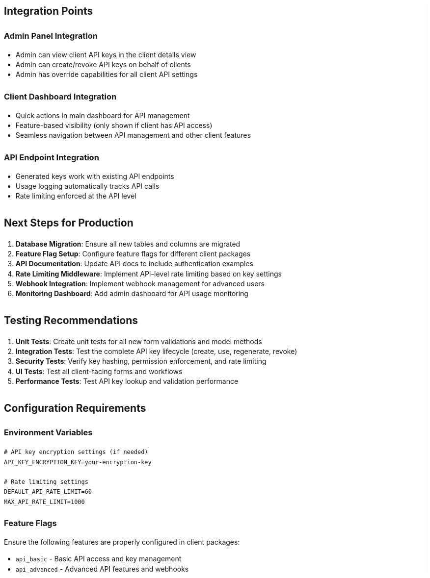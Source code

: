 ## Integration Points

### Admin Panel Integration
- Admin can view client API keys in the client details view
- Admin can create/revoke API keys on behalf of clients
- Admin has override capabilities for all client API settings

### Client Dashboard Integration
- Quick actions in main dashboard for API management
- Feature-based visibility (only shown if client has API access)
- Seamless navigation between API management and other client features

### API Endpoint Integration
- Generated keys work with existing API endpoints
- Usage logging automatically tracks API calls
- Rate limiting enforced at the API level

## Next Steps for Production

1. **Database Migration**: Ensure all new tables and columns are migrated
2. **Feature Flag Setup**: Configure feature flags for different client packages
3. **API Documentation**: Update API docs to include authentication examples
4. **Rate Limiting Middleware**: Implement API-level rate limiting based on key settings
5. **Webhook Integration**: Implement webhook management for advanced users
6. **Monitoring Dashboard**: Add admin dashboard for API usage monitoring

## Testing Recommendations

1. **Unit Tests**: Create unit tests for all new form validations and model methods
2. **Integration Tests**: Test the complete API key lifecycle (create, use, regenerate, revoke)
3. **Security Tests**: Verify key hashing, permission enforcement, and rate limiting
4. **UI Tests**: Test all client-facing forms and workflows
5. **Performance Tests**: Test API key lookup and validation performance

## Configuration Requirements

### Environment Variables
```
# API key encryption settings (if needed)
API_KEY_ENCRYPTION_KEY=your-encryption-key

# Rate limiting settings
DEFAULT_API_RATE_LIMIT=60
MAX_API_RATE_LIMIT=1000
```

### Feature Flags
Ensure the following features are properly configured in client packages:
- `api_basic` - Basic API access and key management
- `api_advanced` - Advanced API features and webhooks
